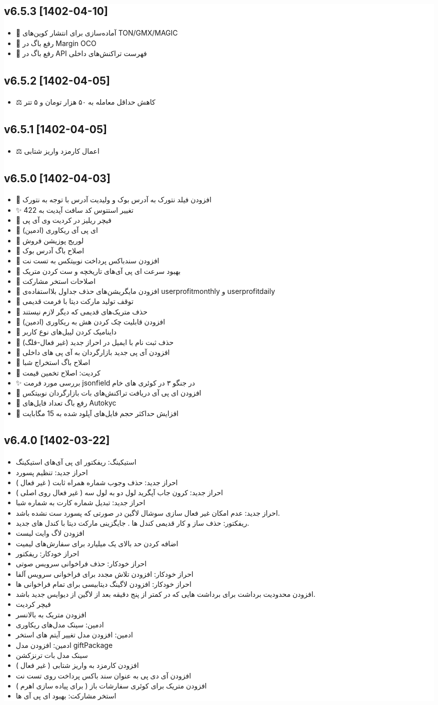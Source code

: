 ## v6.5.3 [1402-04-10]
* 🔨 آماده‌سازی برای انتشار کوین‌های TON/GMX/MAGIC
* 🐛 رفع باگ در Margin OCO
* 🐛 رفع باگ در API فهرست تراکنش‌های داخلی

## v6.5.2 [1402-04-05]
* ⚖️ کاهش حداقل معامله به ۵۰ هزار تومان و ۵ تتر

## v6.5.1 [1402-04-05]
* ⚖️ اعمال کارمزد واریز شتابی

## v6.5.0 [1402-04-03]
* 🎉 افزودن فیلد نتورک به آدرس بوک و ولیدیت آدرس با توجه به نتورک
* ✨ تغییر استتوس کد سافت آپدیت به 422
* 🎉 فیچر ریلیز در کردیت وی آی پی
* 🎉 ای پی آی ریکاوری (ادمین)
* 🎉 لوریج پوزیشن فروش
* 🐛 اصلاح باگ آدرس بوک
* 🎉 افزودن سندباکس پرداخت نوبیتکس به تست نت
* 🐎 بهبود سرعت ای پی آی‌های تاریخچه و ست کردن متریک
* 🔨 اصلاحات استخر مشارکت
* 🔨 افزودن مایگریشن‌های حذف جداول بلااستفاده‌ی userprofitmonthly و  userprofitdaily
* 🔨 توقف تولید مارکت دیتا با فرمت قدیمی
* 🔨 حذف متریک‌های قدیمی که دیگر لازم نیستند
* 🎉 افزودن قابلیت چک کردن هش به ریکاوری (ادمین)
* 🎉 داینامیک کردن لیبل‌های نوع کاربر
* 🎉 حذف ثبت نام با ایمیل در احراز جدید (غیر فعال-فلگ)
* 🔨 افزودن آی پی جدید بازارگردان به آی پی های داخلی
* 🐛 اصلاح باگ استخراج شبا
* 🎉 کردیت: اصلاح تخمین قیمت
* ✨ بررسی مورد فرمت jsonfield در جنگو ۳ در کوئری های خام
* 🎉 افزودن ای پی آی دریافت تراکنش‌های بات بازارگردان نوبیتکس
* 🐛 رفع باگ تعداد فایل‌های Autokyc
* 🔨 افزایش حداکثر حجم فایل‌های آپلود شده به 15 مگابایت

## v6.4.0 [1402-03-22]
* استیکینگ: ریفکتور ای پی آی‌های استیکینگ
* احراز جدید: تنظیم پسورد
* احراز جدید: حذف وجوب شماره همراه ثابت ( غیر فعال )
* احراز جدید: کرون جاب آپگرید لول دو به لول سه ( غیر فعال روی اصلی )
* احراز جدید: تبدیل شماره کارت به شماره شبا
* احراز جدید: عدم امکان غیر فعال سازی سوشال لاگین در صورتی که پسورد ست نشده باشد.
* ریفکتور: حذف ساز و کار قدیمی کندل ها . جایگزینی مارکت دیتا با کندل های جدید.
* افزودن لاگ وایت لیست
* اضافه کردن حد بالای یک میلیارد برای سفارش‌های لیمیت
* احراز خودکار: ریفکتور
* احراز خودکار: حذف فراخوانی سرویس صوتی
* احراز خودکار: افزودن تلاش مجدد برای فراخوانی سرویس آلفا
* احراز خودکار: افزودن لاگینگ دیتابیسی برای تمام فراخوانی ها
* افزودن محدودیت برداشت برای برداشت هایی که در کمتر از پنج دقیقه بعد از لاگین از دیوایس جدید باشد.
* فیچر کردیت
*  افزودن متریک به بالانسر
* ادمین: سینک مدل‌های ریکاوری
* ادمین: افزودن مدل تغییر آیتم های استخر
* ادمین: افزودن مدل giftPackage
* سینک مدل‌ بات ترنزکشن
* افزودن کارمزد به واریز شتابی ( غیر فعال )
* افزودن آی دی پی به عنوان سند باکس پرداخت روی تست نت
* افزودن متریک برای کوئری سفارشات باز ( برای پیاده سازی اهرم )
* استخر مشارکت: بهبود ای پی آی ها